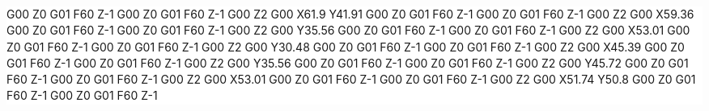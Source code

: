 G00 Z0
G01 F60 Z-1
G00 Z0
G01 F60 Z-1
G00 Z2
G00 X61.9 Y41.91
G00 Z0
G01 F60 Z-1
G00 Z0
G01 F60 Z-1
G00 Z2
G00 X59.36
G00 Z0
G01 F60 Z-1
G00 Z0
G01 F60 Z-1
G00 Z2
G00 Y35.56
G00 Z0
G01 F60 Z-1
G00 Z0
G01 F60 Z-1
G00 Z2
G00 X53.01
G00 Z0
G01 F60 Z-1
G00 Z0
G01 F60 Z-1
G00 Z2
G00 Y30.48
G00 Z0
G01 F60 Z-1
G00 Z0
G01 F60 Z-1
G00 Z2
G00 X45.39
G00 Z0
G01 F60 Z-1
G00 Z0
G01 F60 Z-1
G00 Z2
G00 Y35.56
G00 Z0
G01 F60 Z-1
G00 Z0
G01 F60 Z-1
G00 Z2
G00 Y45.72
G00 Z0
G01 F60 Z-1
G00 Z0
G01 F60 Z-1
G00 Z2
G00 X53.01
G00 Z0
G01 F60 Z-1
G00 Z0
G01 F60 Z-1
G00 Z2
G00 X51.74 Y50.8
G00 Z0
G01 F60 Z-1
G00 Z0
G01 F60 Z-1